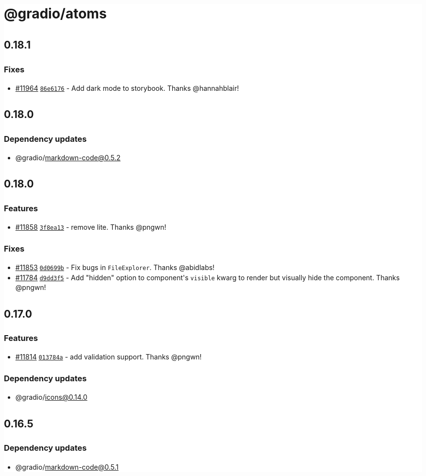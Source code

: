 # @gradio/atoms

## 0.18.1

### Fixes

- [#11964](https://github.com/gradio-app/gradio/pull/11964) [`86e6176`](https://github.com/gradio-app/gradio/commit/86e61763a14c745f7eb0ce35b861ea2be2336a15) - Add dark mode to storybook.  Thanks @hannahblair!

## 0.18.0

### Dependency updates

- @gradio/markdown-code@0.5.2

## 0.18.0

### Features

- [#11858](https://github.com/gradio-app/gradio/pull/11858) [`3f8ea13`](https://github.com/gradio-app/gradio/commit/3f8ea13a8ca92abf0ad34392e403a449fda3c6c2) - remove lite.  Thanks @pngwn!

### Fixes

- [#11853](https://github.com/gradio-app/gradio/pull/11853) [`0d0699b`](https://github.com/gradio-app/gradio/commit/0d0699b0348dfd4e5e0ac82d438a405cf7a2228d) - Fix bugs in `FileExplorer`.  Thanks @abidlabs!
- [#11784](https://github.com/gradio-app/gradio/pull/11784) [`d9dd3f5`](https://github.com/gradio-app/gradio/commit/d9dd3f54b7fb34cf7118e549d39fc63937ca3489) - Add "hidden" option to component's `visible` kwarg to render but visually hide the component.  Thanks @pngwn!

## 0.17.0

### Features

- [#11814](https://github.com/gradio-app/gradio/pull/11814) [`013784a`](https://github.com/gradio-app/gradio/commit/013784a7086047651e8e661a38bde7d5c7f10db7) - add validation support.  Thanks @pngwn!

### Dependency updates

- @gradio/icons@0.14.0

## 0.16.5

### Dependency updates

- @gradio/markdown-code@0.5.1
